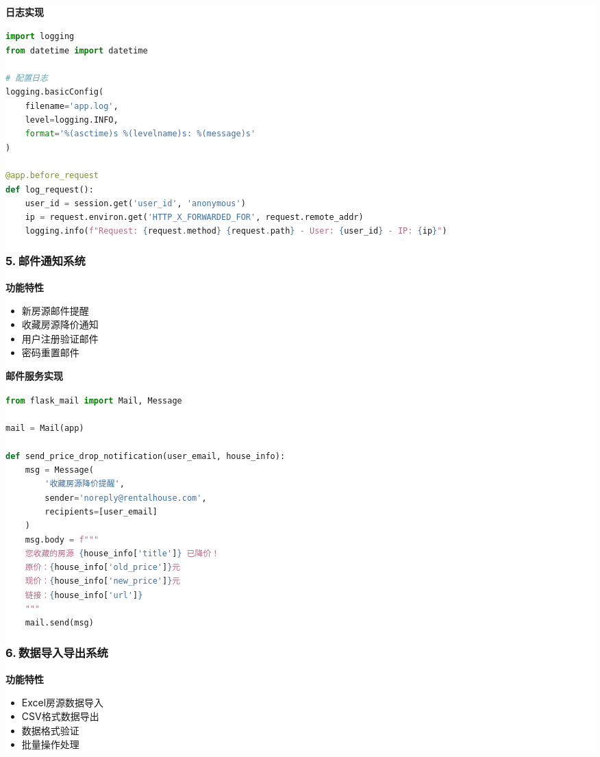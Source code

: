 **日志实现**
```python
import logging
from datetime import datetime

# 配置日志
logging.basicConfig(
    filename='app.log',
    level=logging.INFO,
    format='%(asctime)s %(levelname)s: %(message)s'
)

@app.before_request
def log_request():
    user_id = session.get('user_id', 'anonymous')
    ip = request.environ.get('HTTP_X_FORWARDED_FOR', request.remote_addr)
    logging.info(f"Request: {request.method} {request.path} - User: {user_id} - IP: {ip}")
```

### 5. 邮件通知系统
**功能特性**
- 新房源邮件提醒
- 收藏房源降价通知
- 用户注册验证邮件
- 密码重置邮件

**邮件服务实现**
```python
from flask_mail import Mail, Message

mail = Mail(app)

def send_price_drop_notification(user_email, house_info):
    msg = Message(
        '收藏房源降价提醒',
        sender='noreply@rentalhouse.com',
        recipients=[user_email]
    )
    msg.body = f"""
    您收藏的房源 {house_info['title']} 已降价！
    原价：{house_info['old_price']}元
    现价：{house_info['new_price']}元
    链接：{house_info['url']}
    """
    mail.send(msg)
```

### 6. 数据导入导出系统
**功能特性**
- Excel房源数据导入
- CSV格式数据导出
- 数据格式验证
- 批量操作处理
